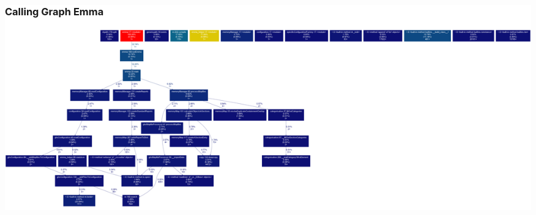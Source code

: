 ### Calling Graph Emma
<div align="center"> <img src="images/call_graph_uml/emma_filtered.profile.png" onerror="this.onerror=null;this.src='https://github.com/bmwcarit/Emma/blob/master/doc/images/call_graph_uml/emma_filtered.profile.png';" width="1000"> </div>

